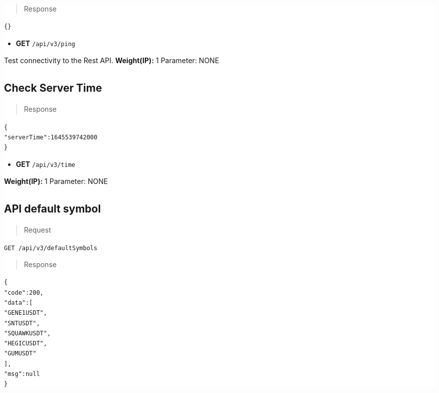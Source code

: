 > Response

```
{}  

```

- **GET** `/api/v3/ping`

Test connectivity to the Rest API.
**Weight(IP):** 1
Parameter:
NONE

## Check Server Time[​](https://www.mexc.com/api-docs/spot-v3/market-data-endpoints#check-server-time "Direct link to Check Server Time")

> Response

```
{  
"serverTime":1645539742000  
}  

```

- **GET** `/api/v3/time `

**Weight(IP):** 1
Parameter:
NONE

## API default symbol[​](https://www.mexc.com/api-docs/spot-v3/market-data-endpoints#api-default-symbol "Direct link to API default symbol")

> Request

```
GET /api/v3/defaultSymbols  

```

> Response

```
{  
"code":200,  
"data":[  
"GENE1USDT",  
"SNTUSDT",  
"SQUAWKUSDT",  
"HEGICUSDT",  
"GUMUSDT"  
],  
"msg":null  
}  

```
